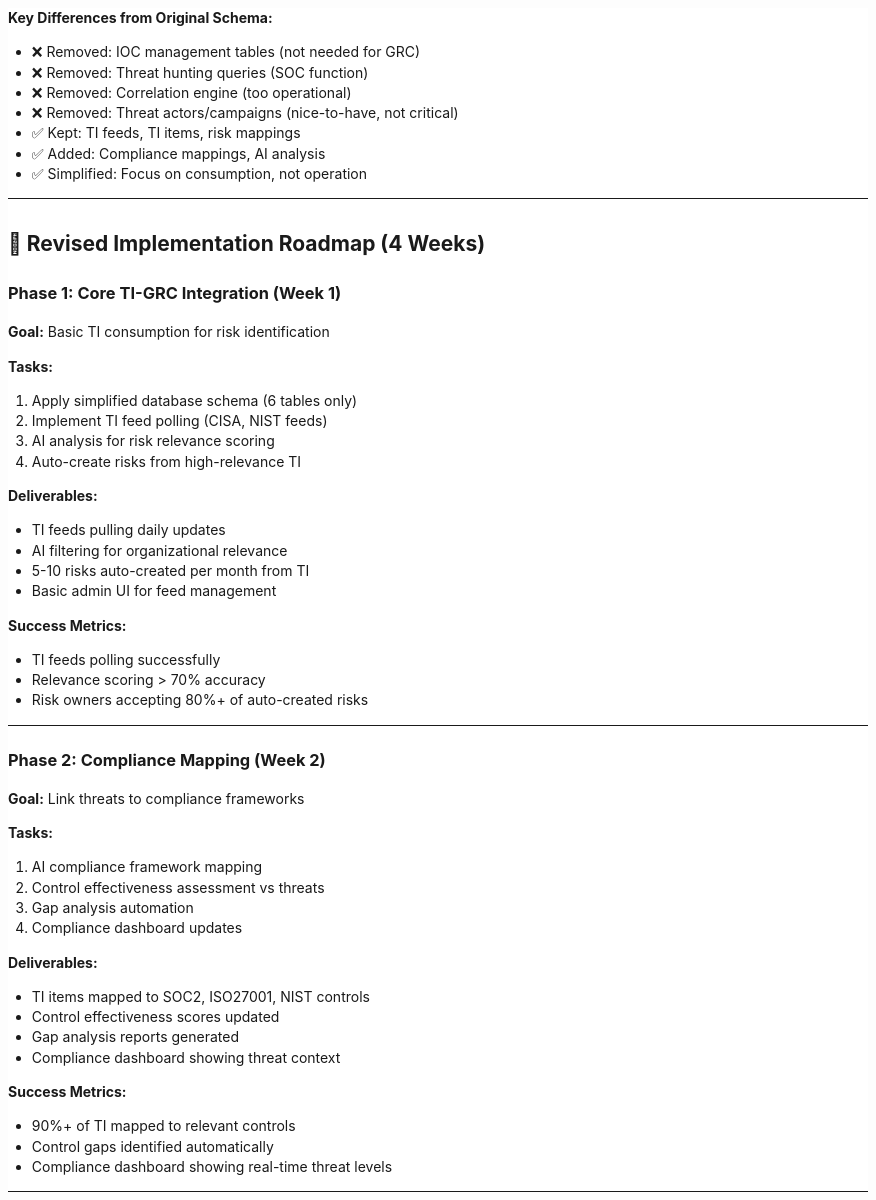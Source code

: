 **Key Differences from Original Schema:**
- ❌ Removed: IOC management tables (not needed for GRC)
- ❌ Removed: Threat hunting queries (SOC function)
- ❌ Removed: Correlation engine (too operational)
- ❌ Removed: Threat actors/campaigns (nice-to-have, not critical)
- ✅ Kept: TI feeds, TI items, risk mappings
- ✅ Added: Compliance mappings, AI analysis
- ✅ Simplified: Focus on consumption, not operation

---

## 🚀 Revised Implementation Roadmap (4 Weeks)

### **Phase 1: Core TI-GRC Integration (Week 1)**
**Goal:** Basic TI consumption for risk identification

**Tasks:**
1. Apply simplified database schema (6 tables only)
2. Implement TI feed polling (CISA, NIST feeds)
3. AI analysis for risk relevance scoring
4. Auto-create risks from high-relevance TI

**Deliverables:**
- TI feeds pulling daily updates
- AI filtering for organizational relevance
- 5-10 risks auto-created per month from TI
- Basic admin UI for feed management

**Success Metrics:**
- TI feeds polling successfully
- Relevance scoring > 70% accuracy
- Risk owners accepting 80%+ of auto-created risks

---

### **Phase 2: Compliance Mapping (Week 2)**
**Goal:** Link threats to compliance frameworks

**Tasks:**
1. AI compliance framework mapping
2. Control effectiveness assessment vs threats
3. Gap analysis automation
4. Compliance dashboard updates

**Deliverables:**
- TI items mapped to SOC2, ISO27001, NIST controls
- Control effectiveness scores updated
- Gap analysis reports generated
- Compliance dashboard showing threat context

**Success Metrics:**
- 90%+ of TI mapped to relevant controls
- Control gaps identified automatically
- Compliance dashboard showing real-time threat levels

---